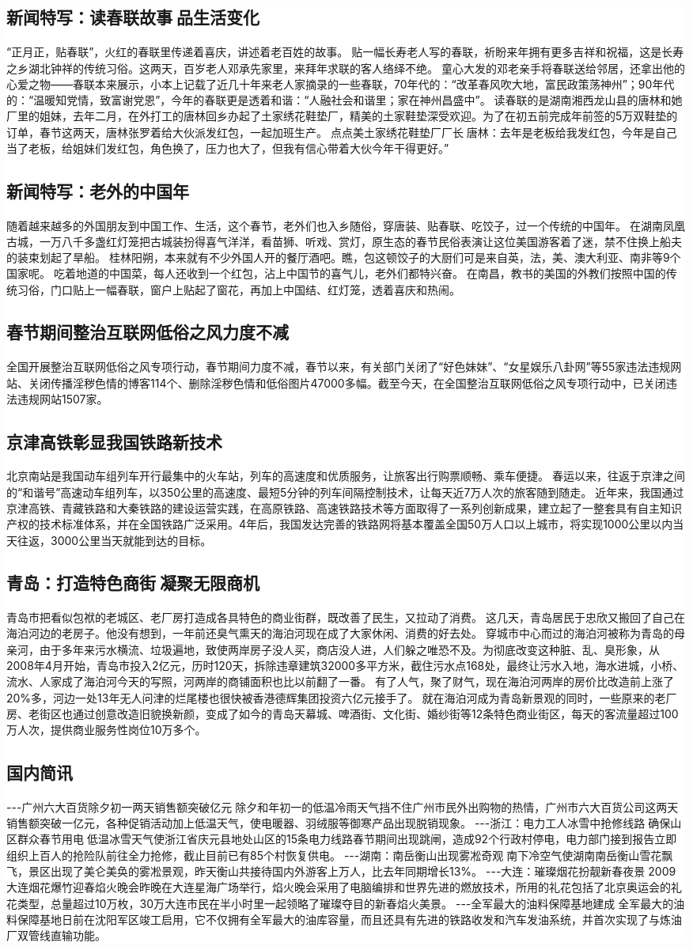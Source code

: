 
## 新闻特写：读春联故事 品生活变化


“正月正，贴春联”，火红的春联里传递着喜庆，讲述着老百姓的故事。
贴一幅长寿老人写的春联，祈盼来年拥有更多吉祥和祝福，这是长寿之乡湖北钟祥的传统习俗。这两天，百岁老人邓承先家里，来拜年求联的客人络绎不绝。
童心大发的邓老亲手将春联送给邻居，还拿出他的心爱之物——春联本来展示，小本上记载了近几十年来老人家摘录的一些春联，70年代的：“改革春风吹大地，富民政策荡神州”；90年代的：“温暖知党情，致富谢党恩”，今年的春联更是透着和谐：“人融社会和谐里；家在神州昌盛中”。
读春联的是湖南湘西龙山县的唐林和她厂里的姐妹，去年二月，在外打工的唐林回乡办起了土家绣花鞋垫厂，精美的土家鞋垫深受欢迎。为了在初五前完成年前签的5万双鞋垫的订单，春节这两天，唐林张罗着给大伙派发红包，一起加班生产。
点点美土家绣花鞋垫厂厂长 唐林：去年是老板给我发红包，今年是自己当了老板，给姐妹们发红包，角色换了，压力也大了，但我有信心带着大伙今年干得更好。”


## 新闻特写：老外的中国年


随着越来越多的外国朋友到中国工作、生活，这个春节，老外们也入乡随俗，穿唐装、贴春联、吃饺子，过一个传统的中国年。
在湖南凤凰古城，一万八千多盏红灯笼把古城装扮得喜气洋洋，看苗狮、听戏、赏灯，原生态的春节民俗表演让这位美国游客着了迷，禁不住换上船夫的装束划起了旱船。 
桂林阳朔，本来就有不少外国人开的餐厅酒吧。瞧，包这顿饺子的大厨们可是来自英，法，美、澳大利亚、南非等9个国家呢。
吃着地道的中国菜，每人还收到一个红包，沾上中国节的喜气儿，老外们都特兴奋。
在南昌，教书的美国的外教们按照中国的传统习俗，门口贴上一幅春联，窗户上贴起了窗花，再加上中国结、红灯笼，透着喜庆和热闹。


## 春节期间整治互联网低俗之风力度不减


全国开展整治互联网低俗之风专项行动，春节期间力度不减，春节以来，有关部门关闭了“好色妹妹”、“女星娱乐八卦网”等55家违法违规网站、关闭传播淫秽色情的博客114个、删除淫秽色情和低俗图片47000多幅。截至今天，在全国整治互联网低俗之风专项行动中，已关闭违法违规网站1507家。


## 京津高铁彰显我国铁路新技术


北京南站是我国动车组列车开行最集中的火车站，列车的高速度和优质服务，让旅客出行购票顺畅、乘车便捷。
春运以来，往返于京津之间的“和谐号”高速动车组列车，以350公里的高速度、最短5分钟的列车间隔控制技术，让每天近7万人次的旅客随到随走。
近年来，我国通过京津高铁、青藏铁路和大秦铁路的建设运营实践，在高原铁路、高速铁路技术等方面取得了一系列创新成果，建立起了一整套具有自主知识产权的技术标准体系，并在全国铁路广泛采用。4年后，我国发达完善的铁路网将基本覆盖全国50万人口以上城市，将实现1000公里以内当天往返，3000公里当天就能到达的目标。


## 青岛：打造特色商街 凝聚无限商机


青岛市把看似包袱的老城区、老厂房打造成各具特色的商业街群，既改善了民生，又拉动了消费。
这几天，青岛居民于忠欣又搬回了自己在海泊河边的老房子。他没有想到，一年前还臭气熏天的海泊河现在成了大家休闲、消费的好去处。
穿城市中心而过的海泊河被称为青岛的母亲河，由于多年来污水横流、垃圾遍地，致使两岸房子没人买，商店没人进，人们躲之唯恐不及。为彻底改变这种脏、乱、臭形象，从2008年4月开始，青岛市投入2亿元，历时120天，拆除违章建筑32000多平方米，截住污水点168处，最终让污水入地，海水进城，小桥、流水、人家成了海泊河今天的写照，河两岸的商铺面积也比以前翻了一番。
有了人气，聚了财气，现在海泊河两岸的房价比改造前上涨了20%多，河边一处13年无人问津的烂尾楼也很快被香港德辉集团投资六亿元接手了。
就在海泊河成为青岛新景观的同时，一些原来的老厂房、老街区也通过创意改造旧貌换新颜，变成了如今的青岛天幕城、啤酒街、文化街、婚纱街等12条特色商业街区，每天的客流量超过100万人次，提供商业服务性岗位10万多个。


## 国内简讯


---广州六大百货除夕初一两天销售额突破亿元
除夕和年初一的低温冷雨天气挡不住广州市民外出购物的热情，广州市六大百货公司这两天销售额突破一亿元，各种促销活动加上低温天气，使电暖器、羽绒服等御寒产品出现脱销现象。
---浙江：电力工人冰雪中抢修线路 确保山区群众春节用电
低温冰雪天气使浙江省庆元县地处山区的15条电力线路春节期间出现跳闸，造成92个行政村停电，电力部门接到报告立即组织上百人的抢险队前往全力抢修，截止目前已有85个村恢复供电。
---湖南：南岳衡山出现雾凇奇观
南下冷空气使湖南南岳衡山雪花飘飞，景区出现了美仑美奂的雾凇景观，昨天衡山共接待国内外游客上万人，比去年同期增长13%。
---大连：璀璨烟花扮靓新春夜景
2009大连烟花爆竹迎春焰火晚会昨晚在大连星海广场举行，焰火晚会采用了电脑编排和世界先进的燃放技术，所用的礼花包括了北京奥运会的礼花类型，总量超过10万枚，30万大连市民在半小时里一起领略了璀璨夺目的新春焰火美景。
---全军最大的油料保障基地建成
全军最大的油料保障基地日前在沈阳军区竣工启用，它不仅拥有全军最大的油库容量，而且还具有先进的铁路收发和汽车发油系统，并首次实现了与炼油厂双管线直输功能。
